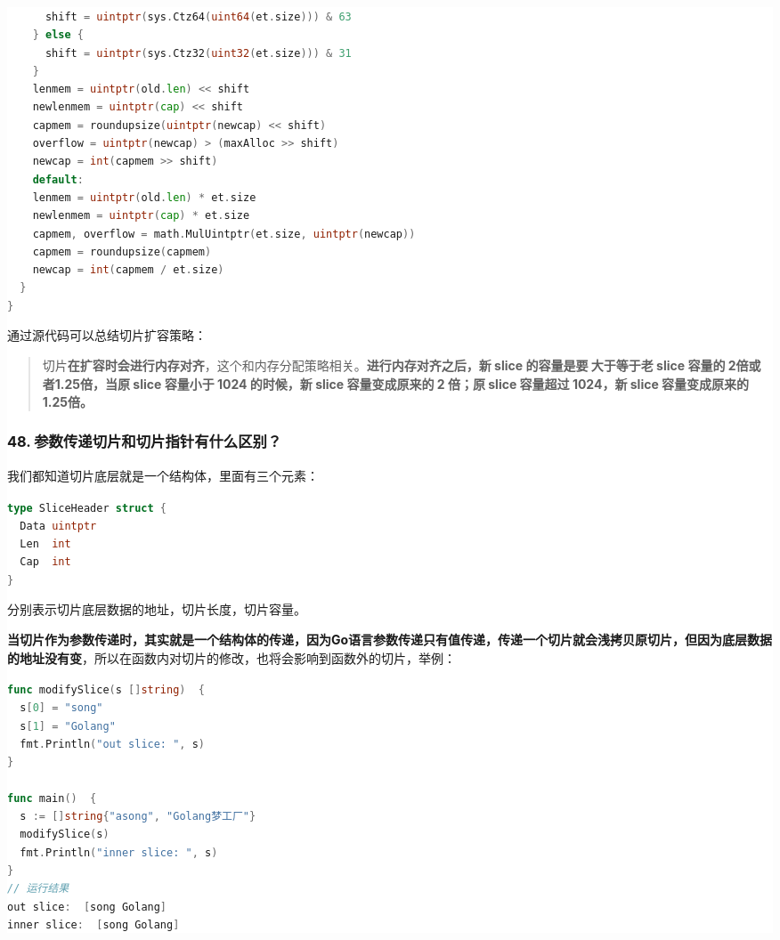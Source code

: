 ```go
      shift = uintptr(sys.Ctz64(uint64(et.size))) & 63
    } else {
      shift = uintptr(sys.Ctz32(uint32(et.size))) & 31
    }
    lenmem = uintptr(old.len) << shift
    newlenmem = uintptr(cap) << shift
    capmem = roundupsize(uintptr(newcap) << shift)
    overflow = uintptr(newcap) > (maxAlloc >> shift)
    newcap = int(capmem >> shift)
    default:
    lenmem = uintptr(old.len) * et.size
    newlenmem = uintptr(cap) * et.size
    capmem, overflow = math.MulUintptr(et.size, uintptr(newcap))
    capmem = roundupsize(capmem)
    newcap = int(capmem / et.size)
  }
}
```

通过源代码可以总结切片扩容策略：

> 切片**在扩容时会进行内存对齐**，这个和内存分配策略相关。**进行内存对齐之后，新 slice 的容量是要 大于等于老 slice 容量的 2倍或者1.25倍，当原 slice 容量小于 1024 的时候，新 slice 容量变成原来的 2 倍；原 slice 容量超过 1024，新 slice 容量变成原来的1.25倍。**

### 48. 参数传递切片和切片指针有什么区别？

我们都知道切片底层就是一个结构体，里面有三个元素：

```go
type SliceHeader struct {
  Data uintptr
  Len  int
  Cap  int
}
```

分别表示切片底层数据的地址，切片长度，切片容量。

**当切片作为参数传递时，其实就是一个结构体的传递，因为Go语言参数传递只有值传递，传递一个切片就会浅拷贝原切片，但因为底层数据的地址没有变**，所以在函数内对切片的修改，也将会影响到函数外的切片，举例：

```go
func modifySlice(s []string)  {
  s[0] = "song"
  s[1] = "Golang"
  fmt.Println("out slice: ", s)
}

func main()  {
  s := []string{"asong", "Golang梦工厂"}
  modifySlice(s)
  fmt.Println("inner slice: ", s)
}
// 运行结果
out slice:  [song Golang]
inner slice:  [song Golang]
```
